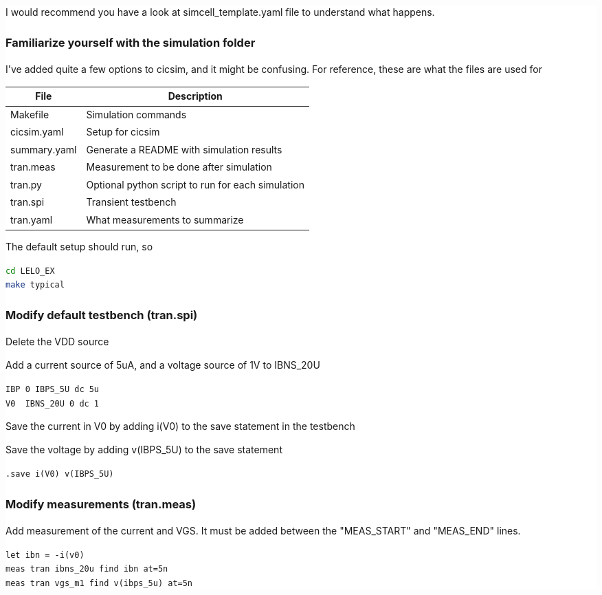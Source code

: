 I would recommend you have a look at simcell_template.yaml file to understand what happens.

### Familiarize yourself with the simulation folder

I've added quite a few options to cicsim, and it might be confusing. For
reference, these are what the files are used for

| File         | Description                                       |
|--------------|---------------------------------------------------|
| Makefile     | Simulation commands                               |
| cicsim.yaml  | Setup for cicsim                                  |
| summary.yaml | Generate a README with simulation results         |
| tran.meas    | Measurement to be done after simulation           |
| tran.py      | Optional python script to run for each simulation |
| tran.spi     | Transient testbench                               |
| tran.yaml    | What measurements to summarize                                                   |


The default setup should run, so

``` bash
cd LELO_EX
make typical
```

### Modify default testbench (tran.spi)

Delete the VDD source

Add a current source of 5uA, and a voltage source of 1V to IBNS_20U

``` spice
IBP 0 IBPS_5U dc 5u
V0  IBNS_20U 0 dc 1
```

Save the current in V0 by adding i(V0) to the save statement in the testbench

Save the voltage by adding v(IBPS_5U) to the save statement

```spice 
.save i(V0) v(IBPS_5U)
```

### Modify measurements (tran.meas)

Add measurement of the current and VGS. It must be added between the
"MEAS_START" and "MEAS_END" lines.

``` spice
let ibn = -i(v0)
meas tran ibns_20u find ibn at=5n
meas tran vgs_m1 find v(ibps_5u) at=5n
```

